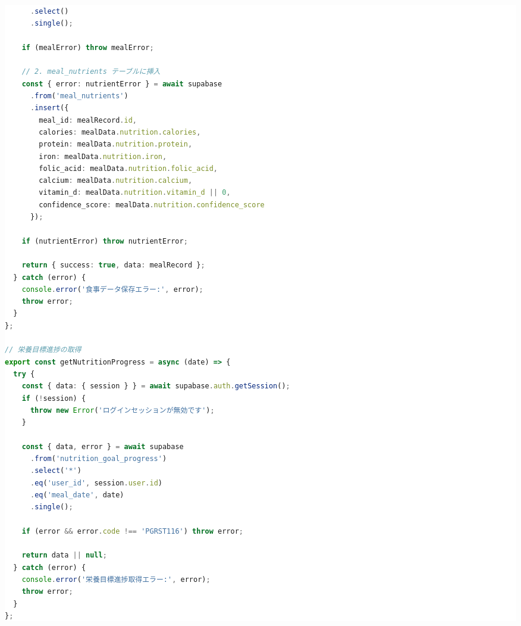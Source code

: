 ```typescript
      .select()
      .single();

    if (mealError) throw mealError;
    
    // 2. meal_nutrients テーブルに挿入
    const { error: nutrientError } = await supabase
      .from('meal_nutrients')
      .insert({
        meal_id: mealRecord.id,
        calories: mealData.nutrition.calories,
        protein: mealData.nutrition.protein,
        iron: mealData.nutrition.iron,
        folic_acid: mealData.nutrition.folic_acid,
        calcium: mealData.nutrition.calcium,
        vitamin_d: mealData.nutrition.vitamin_d || 0,
        confidence_score: mealData.nutrition.confidence_score
      });

    if (nutrientError) throw nutrientError;

    return { success: true, data: mealRecord };
  } catch (error) {
    console.error('食事データ保存エラー:', error);
    throw error;
  }
};

// 栄養目標進捗の取得
export const getNutritionProgress = async (date) => {
  try {
    const { data: { session } } = await supabase.auth.getSession();
    if (!session) {
      throw new Error('ログインセッションが無効です');
    }

    const { data, error } = await supabase
      .from('nutrition_goal_progress')
      .select('*')
      .eq('user_id', session.user.id)
      .eq('meal_date', date)
      .single();

    if (error && error.code !== 'PGRST116') throw error;
    
    return data || null;
  } catch (error) {
    console.error('栄養目標進捗取得エラー:', error);
    throw error;
  }
};
```
